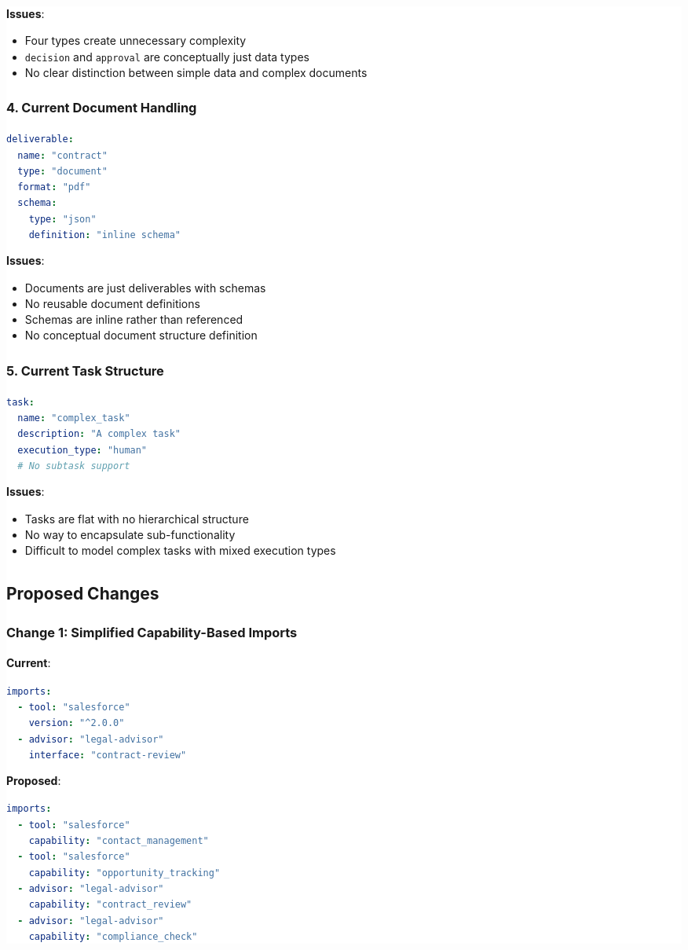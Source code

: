 **Issues**:
- Four types create unnecessary complexity
- `decision` and `approval` are conceptually just data types
- No clear distinction between simple data and complex documents

### 4. Current Document Handling
```yaml
deliverable:
  name: "contract"
  type: "document"
  format: "pdf"
  schema:
    type: "json"
    definition: "inline schema"
```

**Issues**:
- Documents are just deliverables with schemas
- No reusable document definitions
- Schemas are inline rather than referenced
- No conceptual document structure definition

### 5. Current Task Structure
```yaml
task:
  name: "complex_task"
  description: "A complex task"
  execution_type: "human"
  # No subtask support
```

**Issues**:
- Tasks are flat with no hierarchical structure
- No way to encapsulate sub-functionality
- Difficult to model complex tasks with mixed execution types

## Proposed Changes

### Change 1: Simplified Capability-Based Imports

**Current**:
```yaml
imports:
  - tool: "salesforce"
    version: "^2.0.0"
  - advisor: "legal-advisor"
    interface: "contract-review"
```

**Proposed**:
```yaml
imports:
  - tool: "salesforce"
    capability: "contact_management"
  - tool: "salesforce"
    capability: "opportunity_tracking"
  - advisor: "legal-advisor"
    capability: "contract_review"
  - advisor: "legal-advisor"
    capability: "compliance_check"
```
